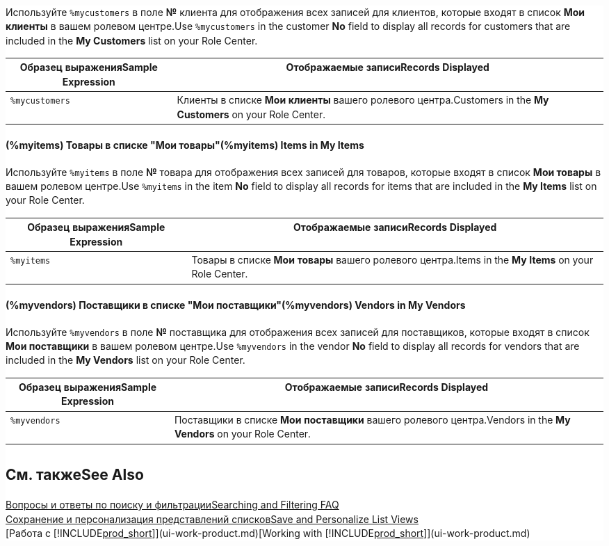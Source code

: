 <span data-ttu-id="64b9d-314">Используйте `%mycustomers` в поле **№** клиента для отображения всех записей для клиентов, которые входят в список **Мои клиенты** в вашем ролевом центре.</span><span class="sxs-lookup"><span data-stu-id="64b9d-314">Use `%mycustomers` in the customer **No** field to display all records for customers that are included in the **My Customers** list on your Role Center.</span></span>

|<span data-ttu-id="64b9d-315">Образец выражения</span><span class="sxs-lookup"><span data-stu-id="64b9d-315">Sample Expression</span></span>|<span data-ttu-id="64b9d-316">Отображаемые записи</span><span class="sxs-lookup"><span data-stu-id="64b9d-316">Records Displayed</span></span>|  
|-----------------------|-----------------------|  
|`%mycustomers`|<span data-ttu-id="64b9d-317">Клиенты в списке **Мои клиенты** вашего ролевого центра.</span><span class="sxs-lookup"><span data-stu-id="64b9d-317">Customers in the **My Customers** on your Role Center.</span></span> |  

#### <a name="myitems-items-in-my-items"></a><span data-ttu-id="64b9d-318">(%myitems) Товары в списке "Мои товары"</span><span class="sxs-lookup"><span data-stu-id="64b9d-318">(%myitems) Items in My Items</span></span>

<span data-ttu-id="64b9d-319">Используйте `%myitems` в поле **№** товара для отображения всех записей для товаров, которые входят в список **Мои товары** в вашем ролевом центре.</span><span class="sxs-lookup"><span data-stu-id="64b9d-319">Use `%myitems` in the item **No** field to display all records for items that are included in the **My Items** list on your Role Center.</span></span>

|<span data-ttu-id="64b9d-320">Образец выражения</span><span class="sxs-lookup"><span data-stu-id="64b9d-320">Sample Expression</span></span>|<span data-ttu-id="64b9d-321">Отображаемые записи</span><span class="sxs-lookup"><span data-stu-id="64b9d-321">Records Displayed</span></span>|  
|-----------------------|-----------------------|  
|`%myitems`|<span data-ttu-id="64b9d-322">Товары в списке **Мои товары** вашего ролевого центра.</span><span class="sxs-lookup"><span data-stu-id="64b9d-322">Items in the **My Items** on your Role Center.</span></span> |  

#### <a name="myvendors-vendors-in-my-vendors"></a><span data-ttu-id="64b9d-323">(%myvendors) Поставщики в списке "Мои поставщики"</span><span class="sxs-lookup"><span data-stu-id="64b9d-323">(%myvendors) Vendors in My Vendors</span></span>

<span data-ttu-id="64b9d-324">Используйте `%myvendors` в поле **№** поставщика для отображения всех записей для поставщиков, которые входят в список **Мои поставщики** в вашем ролевом центре.</span><span class="sxs-lookup"><span data-stu-id="64b9d-324">Use `%myvendors` in the vendor **No** field to display all records for vendors that are included in the **My Vendors** list on your Role Center.</span></span>

|<span data-ttu-id="64b9d-325">Образец выражения</span><span class="sxs-lookup"><span data-stu-id="64b9d-325">Sample Expression</span></span>|<span data-ttu-id="64b9d-326">Отображаемые записи</span><span class="sxs-lookup"><span data-stu-id="64b9d-326">Records Displayed</span></span>|  
|-----------------------|-----------------------|  
|`%myvendors`|<span data-ttu-id="64b9d-327">Поставщики в списке **Мои поставщики** вашего ролевого центра.</span><span class="sxs-lookup"><span data-stu-id="64b9d-327">Vendors in the **My Vendors** on your Role Center.</span></span> |  

## <a name="see-also"></a><span data-ttu-id="64b9d-328">См. также</span><span class="sxs-lookup"><span data-stu-id="64b9d-328">See Also</span></span>

[<span data-ttu-id="64b9d-329">Вопросы и ответы по поиску и фильтрации</span><span class="sxs-lookup"><span data-stu-id="64b9d-329">Searching and Filtering FAQ</span></span>](ui-search-filter-faq.md)  
[<span data-ttu-id="64b9d-330">Сохранение и персонализация представлений списков</span><span class="sxs-lookup"><span data-stu-id="64b9d-330">Save and Personalize List Views</span></span>](ui-views.md)  
<span data-ttu-id="64b9d-331">[Работа с [!INCLUDE[prod_short](includes/prod_short.md)]](ui-work-product.md)</span><span class="sxs-lookup"><span data-stu-id="64b9d-331">[Working with [!INCLUDE[prod_short](includes/prod_short.md)]](ui-work-product.md)</span></span>  
